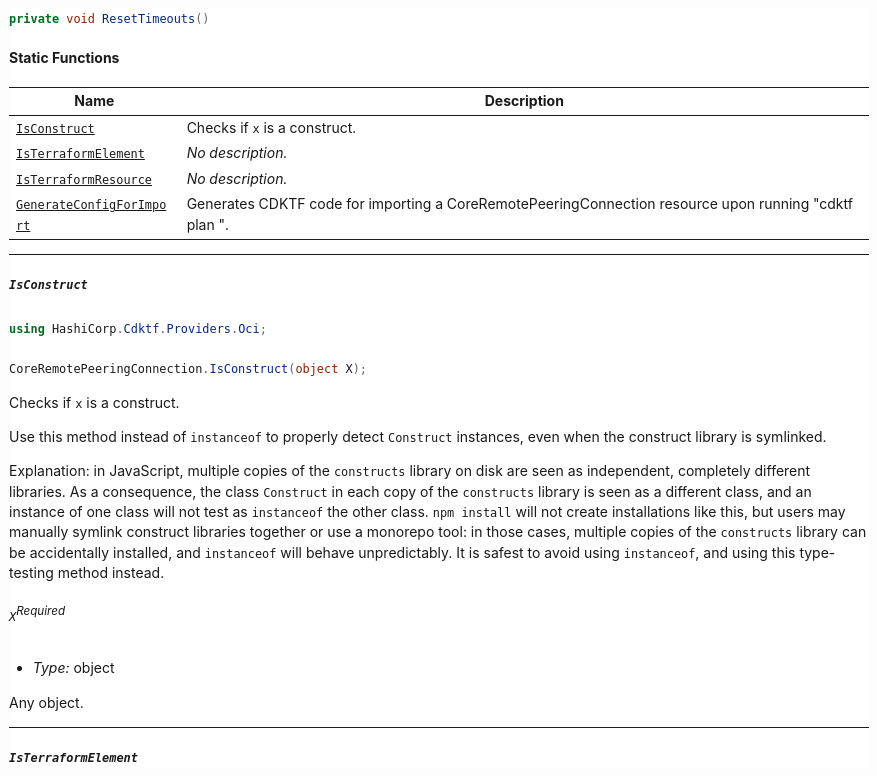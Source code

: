 ```csharp
private void ResetTimeouts()
```

#### Static Functions <a name="Static Functions" id="Static Functions"></a>

| **Name** | **Description** |
| --- | --- |
| <code><a href="#rhizo-co-terraform-provider-oci.coreRemotePeeringConnection.CoreRemotePeeringConnection.isConstruct">IsConstruct</a></code> | Checks if `x` is a construct. |
| <code><a href="#rhizo-co-terraform-provider-oci.coreRemotePeeringConnection.CoreRemotePeeringConnection.isTerraformElement">IsTerraformElement</a></code> | *No description.* |
| <code><a href="#rhizo-co-terraform-provider-oci.coreRemotePeeringConnection.CoreRemotePeeringConnection.isTerraformResource">IsTerraformResource</a></code> | *No description.* |
| <code><a href="#rhizo-co-terraform-provider-oci.coreRemotePeeringConnection.CoreRemotePeeringConnection.generateConfigForImport">GenerateConfigForImport</a></code> | Generates CDKTF code for importing a CoreRemotePeeringConnection resource upon running "cdktf plan <stack-name>". |

---

##### `IsConstruct` <a name="IsConstruct" id="rhizo-co-terraform-provider-oci.coreRemotePeeringConnection.CoreRemotePeeringConnection.isConstruct"></a>

```csharp
using HashiCorp.Cdktf.Providers.Oci;

CoreRemotePeeringConnection.IsConstruct(object X);
```

Checks if `x` is a construct.

Use this method instead of `instanceof` to properly detect `Construct`
instances, even when the construct library is symlinked.

Explanation: in JavaScript, multiple copies of the `constructs` library on
disk are seen as independent, completely different libraries. As a
consequence, the class `Construct` in each copy of the `constructs` library
is seen as a different class, and an instance of one class will not test as
`instanceof` the other class. `npm install` will not create installations
like this, but users may manually symlink construct libraries together or
use a monorepo tool: in those cases, multiple copies of the `constructs`
library can be accidentally installed, and `instanceof` will behave
unpredictably. It is safest to avoid using `instanceof`, and using
this type-testing method instead.

###### `X`<sup>Required</sup> <a name="X" id="rhizo-co-terraform-provider-oci.coreRemotePeeringConnection.CoreRemotePeeringConnection.isConstruct.parameter.x"></a>

- *Type:* object

Any object.

---

##### `IsTerraformElement` <a name="IsTerraformElement" id="rhizo-co-terraform-provider-oci.coreRemotePeeringConnection.CoreRemotePeeringConnection.isTerraformElement"></a>
